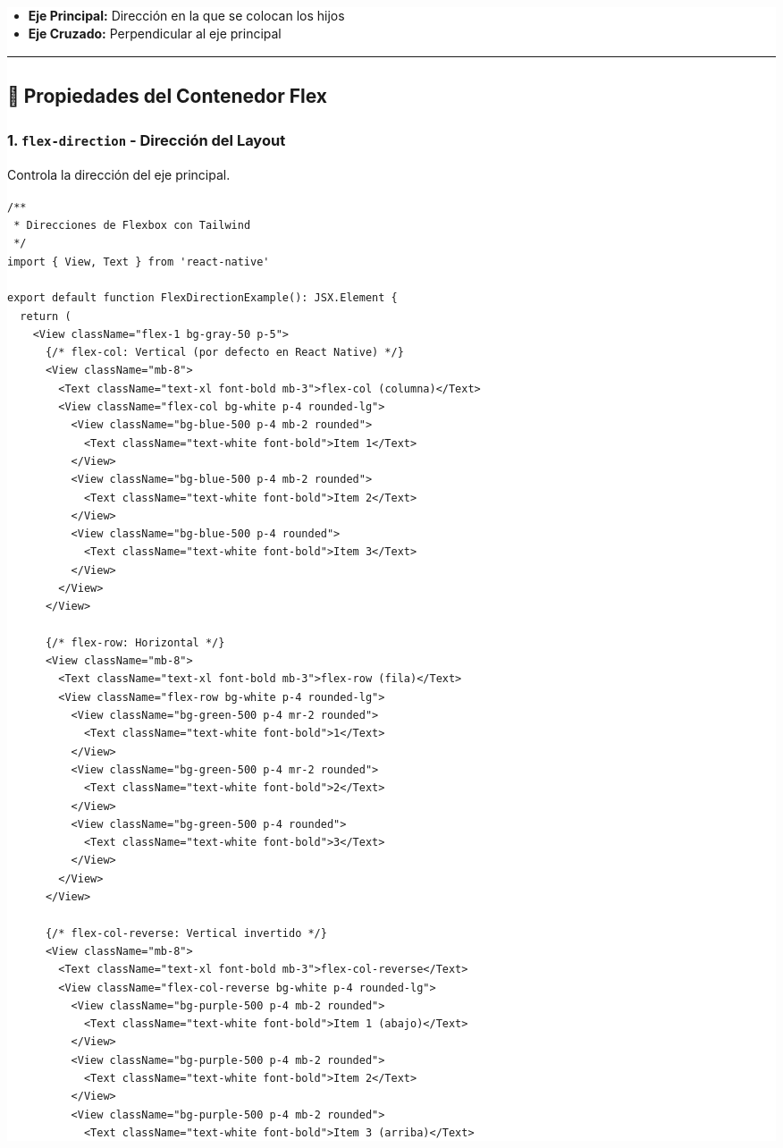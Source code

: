 - **Eje Principal:** Dirección en la que se colocan los hijos
- **Eje Cruzado:** Perpendicular al eje principal

---

## 🧩 Propiedades del Contenedor Flex

### 1. `flex-direction` - Dirección del Layout

Controla la dirección del eje principal.

```tsx
/**
 * Direcciones de Flexbox con Tailwind
 */
import { View, Text } from 'react-native'

export default function FlexDirectionExample(): JSX.Element {
  return (
    <View className="flex-1 bg-gray-50 p-5">
      {/* flex-col: Vertical (por defecto en React Native) */}
      <View className="mb-8">
        <Text className="text-xl font-bold mb-3">flex-col (columna)</Text>
        <View className="flex-col bg-white p-4 rounded-lg">
          <View className="bg-blue-500 p-4 mb-2 rounded">
            <Text className="text-white font-bold">Item 1</Text>
          </View>
          <View className="bg-blue-500 p-4 mb-2 rounded">
            <Text className="text-white font-bold">Item 2</Text>
          </View>
          <View className="bg-blue-500 p-4 rounded">
            <Text className="text-white font-bold">Item 3</Text>
          </View>
        </View>
      </View>

      {/* flex-row: Horizontal */}
      <View className="mb-8">
        <Text className="text-xl font-bold mb-3">flex-row (fila)</Text>
        <View className="flex-row bg-white p-4 rounded-lg">
          <View className="bg-green-500 p-4 mr-2 rounded">
            <Text className="text-white font-bold">1</Text>
          </View>
          <View className="bg-green-500 p-4 mr-2 rounded">
            <Text className="text-white font-bold">2</Text>
          </View>
          <View className="bg-green-500 p-4 rounded">
            <Text className="text-white font-bold">3</Text>
          </View>
        </View>
      </View>

      {/* flex-col-reverse: Vertical invertido */}
      <View className="mb-8">
        <Text className="text-xl font-bold mb-3">flex-col-reverse</Text>
        <View className="flex-col-reverse bg-white p-4 rounded-lg">
          <View className="bg-purple-500 p-4 mb-2 rounded">
            <Text className="text-white font-bold">Item 1 (abajo)</Text>
          </View>
          <View className="bg-purple-500 p-4 mb-2 rounded">
            <Text className="text-white font-bold">Item 2</Text>
          </View>
          <View className="bg-purple-500 p-4 mb-2 rounded">
            <Text className="text-white font-bold">Item 3 (arriba)</Text>
```